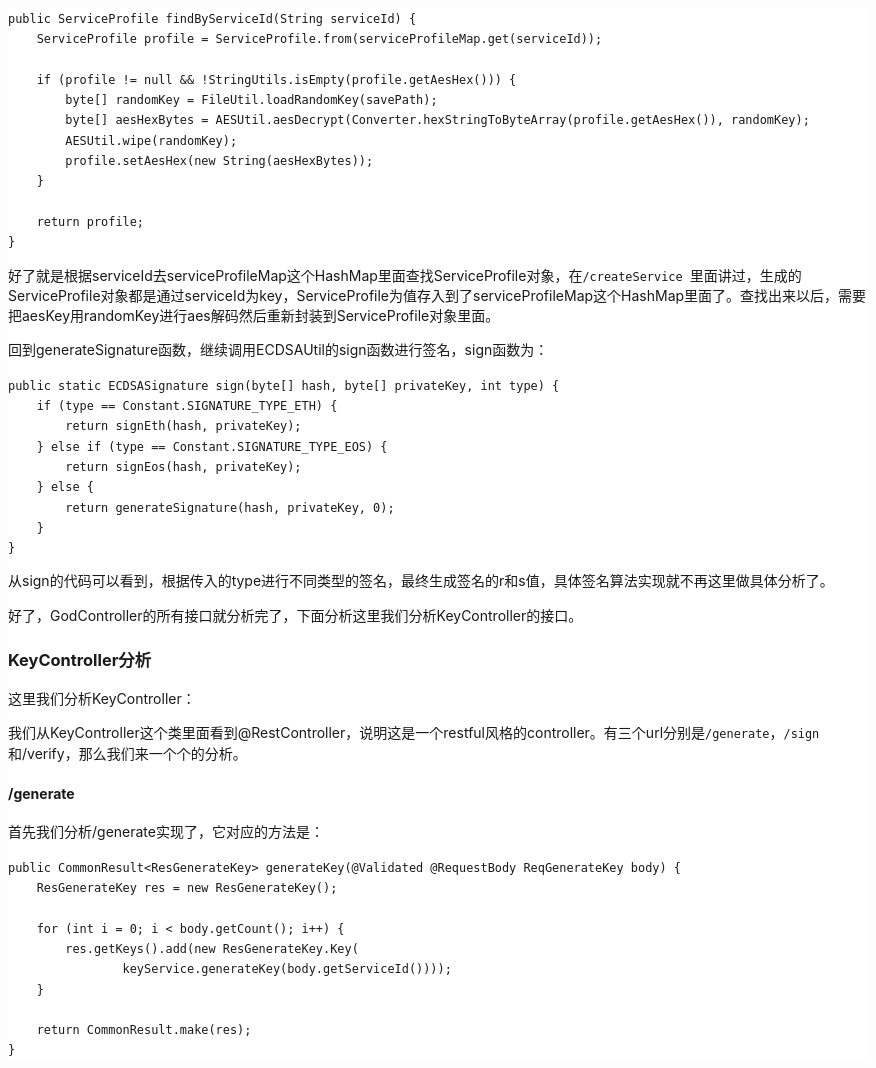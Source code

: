 ```
public ServiceProfile findByServiceId(String serviceId) {
    ServiceProfile profile = ServiceProfile.from(serviceProfileMap.get(serviceId));

    if (profile != null && !StringUtils.isEmpty(profile.getAesHex())) {
        byte[] randomKey = FileUtil.loadRandomKey(savePath);
        byte[] aesHexBytes = AESUtil.aesDecrypt(Converter.hexStringToByteArray(profile.getAesHex()), randomKey);
        AESUtil.wipe(randomKey);
        profile.setAesHex(new String(aesHexBytes));
    }

    return profile;
}
```
好了就是根据serviceId去serviceProfileMap这个HashMap里面查找ServiceProfile对象，在`/createService `里面讲过，生成的ServiceProfile对象都是通过serviceId为key，ServiceProfile为值存入到了serviceProfileMap这个HashMap里面了。查找出来以后，需要把aesKey用randomKey进行aes解码然后重新封装到ServiceProfile对象里面。

回到generateSignature函数，继续调用ECDSAUtil的sign函数进行签名，sign函数为：

```
public static ECDSASignature sign(byte[] hash, byte[] privateKey, int type) {
    if (type == Constant.SIGNATURE_TYPE_ETH) {
        return signEth(hash, privateKey);
    } else if (type == Constant.SIGNATURE_TYPE_EOS) {
        return signEos(hash, privateKey);
    } else {
        return generateSignature(hash, privateKey, 0);
    }
}
```
从sign的代码可以看到，根据传入的type进行不同类型的签名，最终生成签名的r和s值，具体签名算法实现就不再这里做具体分析了。


好了，GodController的所有接口就分析完了，下面分析这里我们分析KeyController的接口。


### KeyController分析

这里我们分析KeyController：

我们从KeyController这个类里面看到@RestController，说明这是一个restful风格的controller。有三个url分别是`/generate`，`/sign`和/verify，那么我们来一个个的分析。

#### /generate

首先我们分析/generate实现了，它对应的方法是：

```
public CommonResult<ResGenerateKey> generateKey(@Validated @RequestBody ReqGenerateKey body) {
    ResGenerateKey res = new ResGenerateKey();

    for (int i = 0; i < body.getCount(); i++) {
        res.getKeys().add(new ResGenerateKey.Key(
                keyService.generateKey(body.getServiceId())));
    }

    return CommonResult.make(res);
}
```
